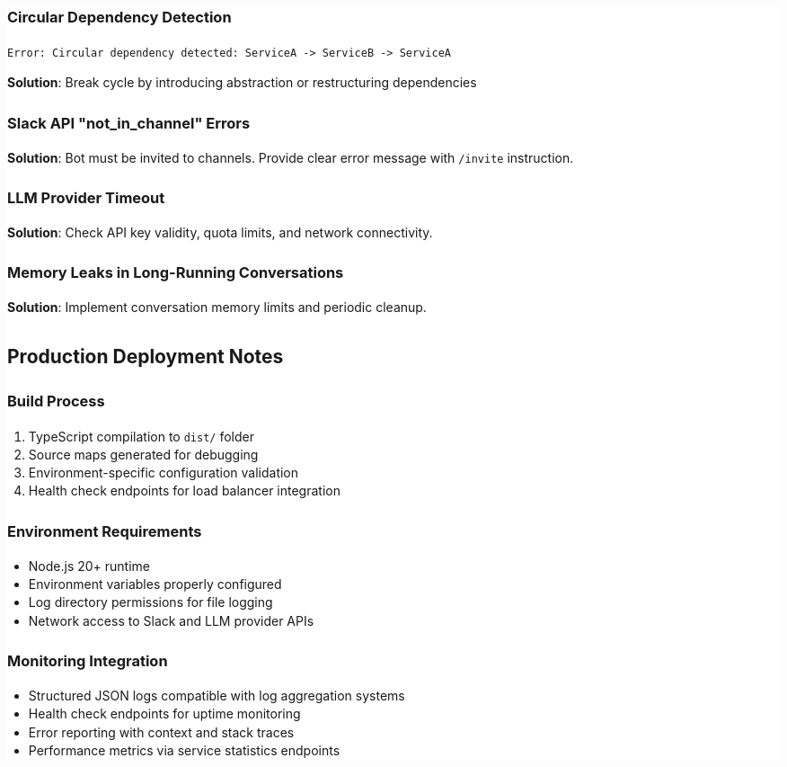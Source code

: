 ### Circular Dependency Detection
```
Error: Circular dependency detected: ServiceA -> ServiceB -> ServiceA
```
**Solution**: Break cycle by introducing abstraction or restructuring dependencies

### Slack API "not_in_channel" Errors
**Solution**: Bot must be invited to channels. Provide clear error message with `/invite` instruction.

### LLM Provider Timeout
**Solution**: Check API key validity, quota limits, and network connectivity.

### Memory Leaks in Long-Running Conversations
**Solution**: Implement conversation memory limits and periodic cleanup.

## Production Deployment Notes

### Build Process
1. TypeScript compilation to `dist/` folder
2. Source maps generated for debugging
3. Environment-specific configuration validation
4. Health check endpoints for load balancer integration

### Environment Requirements
- Node.js 20+ runtime
- Environment variables properly configured
- Log directory permissions for file logging
- Network access to Slack and LLM provider APIs

### Monitoring Integration
- Structured JSON logs compatible with log aggregation systems
- Health check endpoints for uptime monitoring  
- Error reporting with context and stack traces
- Performance metrics via service statistics endpoints
